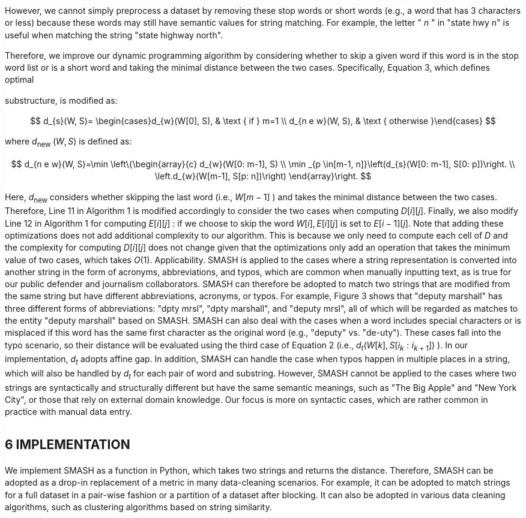 However, we cannot simply preprocess a dataset by removing these stop words or short words (e.g., a word that has 3 characters or less) because these words may still have semantic values for string matching. For example, the letter " $n$ " in "state hwy n" is useful when matching the string "state highway north".

Therefore, we improve our dynamic programming algorithm by considering whether to skip a given word if this word is in the stop word list or is a short word and taking the minimal distance between the two cases. Specifically, Equation 3, which defines optimal

substructure, is modified as:

$$
d_{s}(W, S)= \begin{cases}d_{w}(W[0], S), & \text { if } m=1 \\ d_{n e w}(W, S), & \text { otherwise }\end{cases}
$$

where $d_{\text {new }}(W, S)$ is defined as:

$$
d_{n e w}(W, S)=\min \left\{\begin{array}{c}
d_{w}(W[0: m-1], S) \\
\min _{p \in[m-1, n]}\left(d_{s}(W[0: m-1], S[0: p])\right. \\
\left.d_{w}(W[m-1], S[p: n])\right)
\end{array}\right.
$$

Here, $d_{\text {new }}$ considers whether skipping the last word (i.e., $W[m-1]$ ) and takes the minimal distance between the two cases. Therefore, Line 11 in Algorithm 1 is modified accordingly to consider the two cases when computing $D[i][j]$. Finally, we also modify Line 12 in Algorithm 1 for computing $E[i][j]$ : if we choose to skip the word $W[i], E[i][j]$ is set to $E[i-1][j]$. Note that adding these optimizations does not add additional complexity to our algorithm. This is because we only need to compute each cell of $D$ and the complexity for computing $D[i][j]$ does not change given that the optimizations only add an operation that takes the minimum value of two cases, which takes $O(1)$.
Applicability. SMASH is applied to the cases where a string representation is converted into another string in the form of acronyms, abbreviations, and typos, which are common when manually inputting text, as is true for our public defender and journalism collaborators. SMASH can therefore be adopted to match two strings that are modified from the same string but have different abbreviations, acronyms, or typos. For example, Figure 3 shows that "deputy marshall" has three different forms of abbreviations: "dpty mrsl", "dpty marshall", and "deputy mrsl", all of which will be regarded as matches to the entity "deputy marshall" based on SMASH. SMASH can also deal with the cases when a word includes special characters or is misplaced if this word has the same first character as the original word (e.g., "deputy" vs. "de-uty"). These cases fall into the typo scenario, so their distance will be evaluated using the third case of Equation 2 (i.e., $d_{t}\left(W[k], S\left[i_{k}: i_{k+1}\right]\right)$ ). In our implementation, $d_{t}$ adopts affine gap. In addition, SMASH can handle the case when typos happen in multiple places in a string, which will also be handled by $d_{t}$ for each pair of word and substring. However, SMASH cannot be applied to the cases where two strings are syntactically and structurally different but have the same semantic meanings, such as "The Big Apple" and "New York City", or those that rely on external domain knowledge. Our focus is more on syntactic cases, which are rather common in practice with manual data entry.

## 6 IMPLEMENTATION

We implement SMASH as a function in Python, which takes two strings and returns the distance. Therefore, SMASH can be adopted as a drop-in replacement of a metric in many data-cleaning scenarios. For example, it can be adopted to match strings for a full dataset in a pair-wise fashion or a partition of a dataset after blocking. It can also be adopted in various data cleaning algorithms, such as clustering algorithms based on string similarity.


[^0]:    This work is licensed under the Creative Commons BY-NC-ND 4.0 International License. Visit https://creativecommons.org/licenses/by-nc-nd/4.0/ to view a copy of this license. For any use beyond those covered by this license, obtain permission by emailing info@vldb.org. Copyright is held by the owner/author(s). Publication rights licensed to the VLDB Endowment.
[^1]:    ${ }^{\dagger}$ This work was done when Dixin Tang was affiliated with UC Berkeley, Tristan Chambers and Julie Ciccolini were working on the Full Disclosure Project at the National Association of Criminal Defense Lawyers (NACDL) and Lisa Pickoff-White was affiliated with KQED and the California Reporting Project.
[^0]:    ${ }^{1}$ With apologies to the Hulk, SMASH is named as such because it is able to "smash" together strings, taking into account typos, acronyms, and abbreviations.